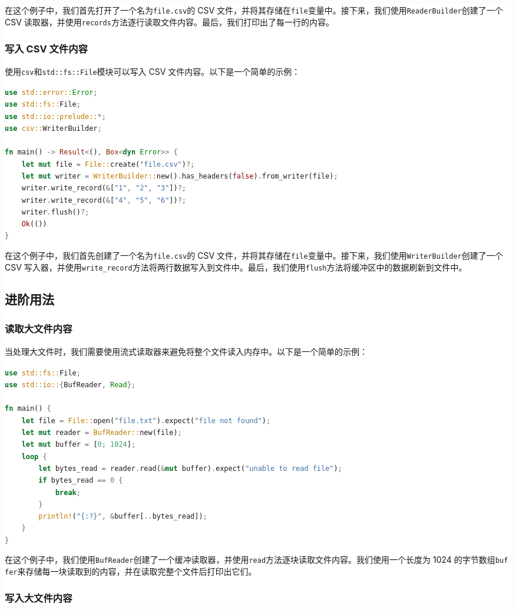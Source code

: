 在这个例子中，我们首先打开了一个名为`file.csv`的 CSV 文件，并将其存储在`file`变量中。接下来，我们使用`ReaderBuilder`创建了一个 CSV 读取器，并使用`records`方法逐行读取文件内容。最后，我们打印出了每一行的内容。

### 写入 CSV 文件内容

使用`csv`和`std::fs::File`模块可以写入 CSV 文件内容。以下是一个简单的示例：

```rust
use std::error::Error;
use std::fs::File;
use std::io::prelude::*;
use csv::WriterBuilder;

fn main() -> Result<(), Box<dyn Error>> {
    let mut file = File::create("file.csv")?;
    let mut writer = WriterBuilder::new().has_headers(false).from_writer(file);
    writer.write_record(&["1", "2", "3"])?;
    writer.write_record(&["4", "5", "6"])?;
    writer.flush()?;
    Ok(())
}
```

在这个例子中，我们首先创建了一个名为`file.csv`的 CSV 文件，并将其存储在`file`变量中。接下来，我们使用`WriterBuilder`创建了一个 CSV 写入器，并使用`write_record`方法将两行数据写入到文件中。最后，我们使用`flush`方法将缓冲区中的数据刷新到文件中。

## 进阶用法

### 读取大文件内容

当处理大文件时，我们需要使用流式读取器来避免将整个文件读入内存中。以下是一个简单的示例：

```rust
use std::fs::File;
use std::io::{BufReader, Read};

fn main() {
    let file = File::open("file.txt").expect("file not found");
    let mut reader = BufReader::new(file);
    let mut buffer = [0; 1024];
    loop {
        let bytes_read = reader.read(&mut buffer).expect("unable to read file");
        if bytes_read == 0 {
            break;
        }
        println!("{:?}", &buffer[..bytes_read]);
    }
}
```

在这个例子中，我们使用`BufReader`创建了一个缓冲读取器，并使用`read`方法逐块读取文件内容。我们使用一个长度为 1024 的字节数组`buffer`来存储每一块读取到的内容，并在读取完整个文件后打印出它们。

### 写入大文件内容
